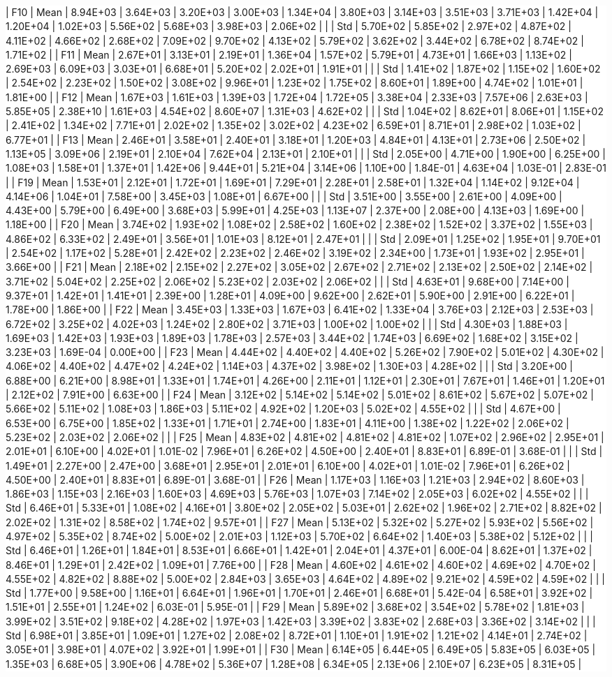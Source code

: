 | F10 | Mean | 8.94E+03 | 3.64E+03 | 3.20E+03 | 3.00E+03 | 1.34E+04 | 3.80E+03 | 3.14E+03 | 3.51E+03 | 3.71E+03 | 1.42E+04 | 1.20E+04 | 1.02E+03 | 5.56E+02 | 5.68E+03 | 3.98E+03 | 2.06E+02 |
|  | Std | 5.70E+02 | 5.85E+02 | 2.97E+02 | 4.87E+02 | 4.11E+02 | 4.66E+02 | 2.68E+02 | 7.09E+02 | 9.70E+02 | 4.13E+02 | 5.79E+02 | 3.62E+02 | 3.44E+02 | 6.78E+02 | 8.74E+02 | 1.71E+02 |
| F11 | Mean | 2.67E+01 | 3.13E+01 | 2.19E+01 | 1.36E+04 | 1.57E+02 | 5.79E+01 | 4.73E+01 | 1.66E+03 | 1.13E+02 | 2.69E+03 | 6.09E+03 | 3.03E+01 | 6.68E+01 | 5.20E+02 | 2.02E+01 | 1.91E+01 |
|  | Std | 1.41E+02 | 1.87E+02 | 1.15E+02 | 1.60E+02 | 2.54E+02 | 2.23E+02 | 1.50E+02 | 3.08E+02 | 9.96E+01 | 1.23E+02 | 1.75E+02 | 8.60E+01 | 1.89E+00 | 4.74E+02 | 1.01E+01 | 1.81E+00 |
| F12 | Mean | 1.67E+03 | 1.61E+03 | 1.39E+03 | 1.72E+04 | 1.72E+05 | 3.38E+04 | 2.33E+03 | 7.57E+06 | 2.63E+03 | 5.85E+05 | 2.38E+10 | 1.61E+03 | 4.54E+02 | 8.60E+07 | 1.31E+03 | 4.62E+02 |
|  | Std | 1.04E+02 | 8.62E+01 | 8.06E+01 | 1.15E+02 | 2.41E+02 | 1.34E+02 | 7.71E+01 | 2.02E+02 | 1.35E+02 | 3.02E+02 | 4.23E+02 | 6.59E+01 | 8.71E+01 | 2.98E+02 | 1.03E+02 | 6.77E+01 |
| F13 | Mean | 2.46E+01 | 3.58E+01 | 2.40E+01 | 3.18E+01 | 1.20E+03 | 4.84E+01 | 4.13E+01 | 2.73E+06 | 2.50E+02 | 1.13E+05 | 3.09E+06 | 2.19E+01 | 2.10E+04 | 7.62E+04 | 2.13E+01 | 2.10E+01 |
|  | Std | 2.05E+00 | 4.71E+00 | 1.90E+00 | 6.25E+00 | 1.08E+03 | 1.58E+01 | 1.37E+01 | 1.42E+06 | 9.44E+01 | 5.21E+04 | 3.14E+06 | 1.10E+00 | 1.84E-01 | 4.63E+04 | 1.03E-01 | 2.83E-01 |
| F19 | Mean | 1.53E+01 | 2.12E+01 | 1.72E+01 | 1.69E+01 | 7.29E+01 | 2.28E+01 | 2.58E+01 | 1.32E+04 | 1.14E+02 | 9.12E+04 | 4.14E+06 | 1.04E+01 | 7.58E+00 | 3.45E+03 | 1.08E+01 | 6.67E+00 |
|  | Std | 3.51E+00 | 3.55E+00 | 2.61E+00 | 4.09E+00 | 4.43E+00 | 5.79E+00 | 6.49E+00 | 3.68E+03 | 5.99E+01 | 4.25E+03 | 1.13E+07 | 2.37E+00 | 2.08E+00 | 4.13E+03 | 1.69E+00 | 1.18E+00 |
| F20 | Mean | 3.74E+02 | 1.93E+02 | 1.08E+02 | 2.58E+02 | 1.60E+02 | 2.38E+02 | 1.52E+02 | 3.37E+02 | 1.55E+03 | 4.86E+02 | 6.33E+02 | 2.49E+01 | 3.56E+01 | 1.01E+03 | 8.12E+01 | 2.47E+01 |
|  | Std | 2.09E+01 | 1.25E+02 | 1.95E+01 | 9.70E+01 | 2.54E+02 | 1.17E+02 | 5.28E+01 | 2.42E+02 | 2.23E+02 | 2.46E+02 | 3.19E+02 | 2.34E+00 | 1.73E+01 | 1.93E+02 | 2.95E+01 | 3.66E+00 |
| F21 | Mean | 2.18E+02 | 2.15E+02 | 2.27E+02 | 3.05E+02 | 2.67E+02 | 2.71E+02 | 2.13E+02 | 2.50E+02 | 2.14E+02 | 3.71E+02 | 5.04E+02 | 2.25E+02 | 2.06E+02 | 5.23E+02 | 2.03E+02 | 2.06E+02 |
|  | Std | 4.63E+01 | 9.68E+00 | 7.14E+00 | 9.37E+01 | 1.42E+01 | 1.41E+01 | 2.39E+00 | 1.28E+01 | 4.09E+00 | 9.62E+00 | 2.62E+01 | 5.90E+00 | 2.91E+00 | 6.22E+01 | 1.78E+00 | 1.86E+00 |
| F22 | Mean | 3.45E+03 | 1.33E+03 | 1.67E+03 | 6.41E+02 | 1.33E+04 | 3.76E+03 | 2.12E+03 | 2.53E+03 | 6.72E+02 | 3.25E+02 | 4.02E+03 | 1.24E+02 | 2.80E+02 | 3.71E+03 | 1.00E+02 | 1.00E+02 |
|  | Std | 4.30E+03 | 1.88E+03 | 1.69E+03 | 1.42E+03 | 1.93E+03 | 1.89E+03 | 1.78E+03 | 2.57E+03 | 3.44E+02 | 1.74E+03 | 6.69E+02 | 1.68E+02 | 3.15E+02 | 3.23E+03 | 1.69E-04 | 0.00E+00 |
| F23 | Mean | 4.44E+02 | 4.40E+02 | 4.40E+02 | 5.26E+02 | 7.90E+02 | 5.01E+02 | 4.30E+02 | 4.06E+02 | 4.40E+02 | 4.47E+02 | 4.24E+02 | 1.14E+03 | 4.37E+02 | 3.98E+02 | 1.30E+03 | 4.28E+02 |
|  | Std | 3.20E+00 | 6.88E+00 | 6.21E+00 | 8.98E+01 | 1.33E+01 | 1.74E+01 | 4.26E+00 | 2.11E+01 | 1.12E+01 | 2.30E+01 | 7.67E+01 | 1.46E+01 | 1.20E+01 | 2.12E+02 | 7.91E+00 | 6.63E+00 |
| F24 | Mean | 3.12E+02 | 5.14E+02 | 5.14E+02 | 5.01E+02 | 8.61E+02 | 5.67E+02 | 5.07E+02 | 5.66E+02 | 5.11E+02 | 1.08E+03 | 1.86E+03 | 5.11E+02 | 4.92E+02 | 1.20E+03 | 5.02E+02 | 4.55E+02 |
|  | Std | 4.67E+00 | 6.53E+00 | 6.75E+00 | 1.85E+02 | 1.33E+01 | 1.71E+01 | 2.74E+00 | 1.83E+01 | 4.11E+00 | 1.38E+02 | 1.22E+02 | 2.06E+02 | 5.23E+02 | 2.03E+02 | 2.06E+02 |  |
| F25 | Mean | 4.83E+02 | 4.81E+02 | 4.81E+02 | 4.81E+02 | 1.07E+02 | 2.96E+02 | 2.95E+01 | 2.01E+01 | 6.10E+00 | 4.02E+01 | 1.01E-02 | 7.96E+01 | 6.26E+02 | 4.50E+00 | 2.40E+01 | 8.83E+01 | 6.89E-01 | 3.68E-01 |
|  | Std | 1.49E+01 | 2.27E+00 | 2.47E+00 | 3.68E+01 | 2.95E+01 | 2.01E+01 | 6.10E+00 | 4.02E+01 | 1.01E-02 | 7.96E+01 | 6.26E+02 | 4.50E+00 | 2.40E+01 | 8.83E+01 | 6.89E-01 | 3.68E-01 |
| F26 | Mean | 1.17E+03 | 1.16E+03 | 1.21E+03 | 2.94E+02 | 8.60E+03 | 1.86E+03 | 1.15E+03 | 2.16E+03 | 1.60E+03 | 4.69E+03 | 5.76E+03 | 1.07E+03 | 7.14E+02 | 2.05E+03 | 6.02E+02 | 4.55E+02 |
|  | Std | 6.46E+01 | 5.33E+01 | 1.08E+02 | 4.16E+01 | 3.80E+02 | 2.05E+02 | 5.03E+01 | 2.62E+02 | 1.96E+02 | 2.71E+02 | 8.82E+02 | 2.02E+02 | 1.31E+02 | 8.58E+02 | 1.74E+02 | 9.57E+01 |
| F27 | Mean | 5.13E+02 | 5.32E+02 | 5.27E+02 | 5.93E+02 | 5.56E+02 | 4.97E+02 | 5.35E+02 | 8.74E+02 | 5.00E+02 | 2.01E+03 | 1.12E+03 | 5.70E+02 | 6.64E+02 | 1.40E+03 | 5.38E+02 | 5.12E+02 |
|  | Std | 6.46E+01 | 1.26E+01 | 1.84E+01 | 8.53E+01 | 6.66E+01 | 1.42E+01 | 2.04E+01 | 4.37E+01 | 6.00E-04 | 8.62E+01 | 1.37E+02 | 8.46E+01 | 1.29E+01 | 2.42E+02 | 1.09E+01 | 7.76E+00 |
| F28 | Mean | 4.60E+02 | 4.61E+02 | 4.60E+02 | 4.69E+02 | 4.70E+02 | 4.55E+02 | 4.82E+02 | 8.88E+02 | 5.00E+02 | 2.84E+03 | 3.65E+03 | 4.64E+02 | 4.89E+02 | 9.21E+02 | 4.59E+02 | 4.59E+02 |
|  | Std | 1.77E+00 | 9.58E+00 | 1.16E+01 | 6.64E+01 | 1.96E+01 | 1.70E+01 | 2.46E+01 | 6.68E+01 | 5.42E-04 | 6.58E+01 | 3.92E+02 | 1.51E+01 | 2.55E+01 | 1.24E+02 | 6.03E-01 | 5.95E-01 |
| F29 | Mean | 5.89E+02 | 3.68E+02 | 3.54E+02 | 5.78E+02 | 1.81E+03 | 3.99E+02 | 3.51E+02 | 9.18E+02 | 4.28E+02 | 1.97E+03 | 1.42E+03 | 3.39E+02 | 3.83E+02 | 2.68E+03 | 3.36E+02 | 3.14E+02 |
|  | Std | 6.98E+01 | 3.85E+01 | 1.09E+01 | 1.27E+02 | 2.08E+02 | 8.72E+01 | 1.10E+01 | 1.91E+02 | 1.21E+02 | 4.14E+01 | 2.74E+02 | 3.05E+01 | 3.98E+01 | 4.07E+02 | 3.92E+01 | 1.99E+01 |
| F30 | Mean | 6.14E+05 | 6.44E+05 | 6.49E+05 | 5.83E+05 | 6.03E+05 | 1.35E+03 | 6.68E+05 | 3.90E+06 | 4.78E+02 | 5.36E+07 | 1.28E+08 | 6.34E+05 | 2.13E+06 | 2.10E+07 | 6.23E+05 | 8.31E+05 |